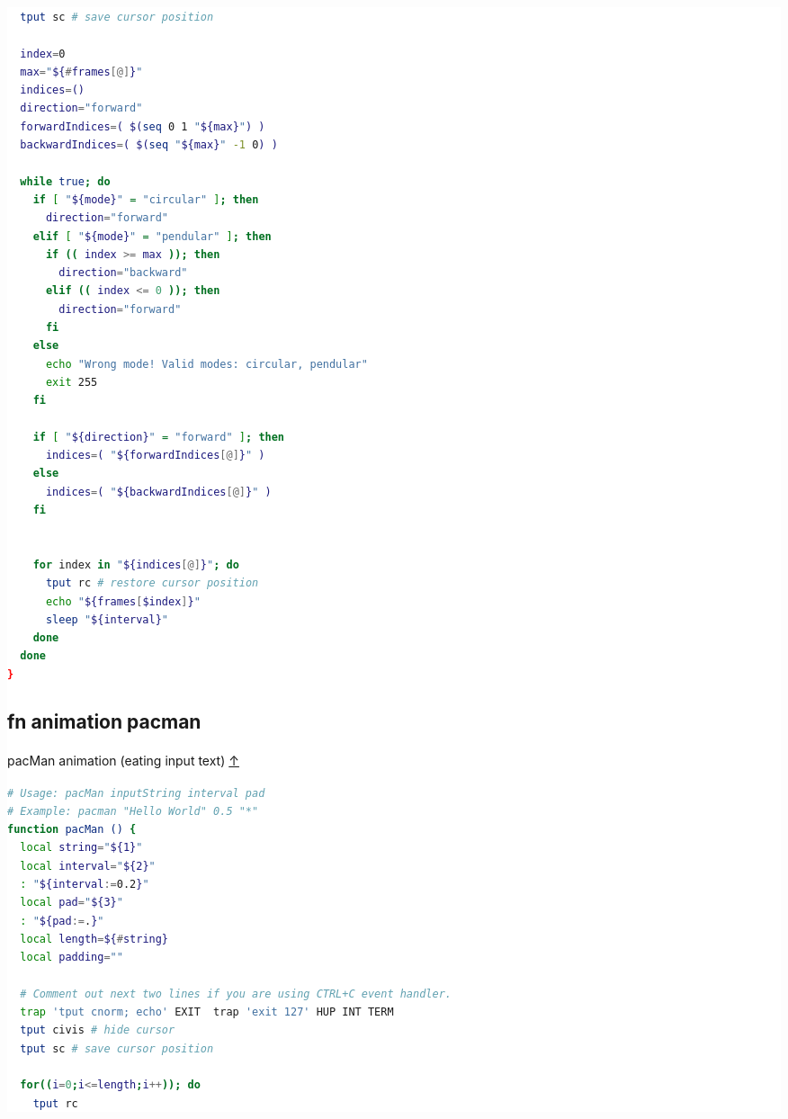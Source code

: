 ```bash
  tput sc # save cursor position

  index=0
  max="${#frames[@]}"
  indices=()
  direction="forward"
  forwardIndices=( $(seq 0 1 "${max}") )
  backwardIndices=( $(seq "${max}" -1 0) )

  while true; do
    if [ "${mode}" = "circular" ]; then
      direction="forward"
    elif [ "${mode}" = "pendular" ]; then
      if (( index >= max )); then
        direction="backward"
      elif (( index <= 0 )); then
        direction="forward"
      fi
    else
      echo "Wrong mode! Valid modes: circular, pendular"
      exit 255
    fi

    if [ "${direction}" = "forward" ]; then
      indices=( "${forwardIndices[@]}" )
    else
      indices=( "${backwardIndices[@]}" )
    fi
    

    for index in "${indices[@]}"; do
      tput rc # restore cursor position
      echo "${frames[$index]}"
      sleep "${interval}"
    done
  done
}
```



## fn animation pacman

pacMan animation (eating input text) [&uarr;](#Commands)

```bash
# Usage: pacMan inputString interval pad
# Example: pacman "Hello World" 0.5 "*"
function pacMan () {
  local string="${1}"
  local interval="${2}"
  : "${interval:=0.2}"
  local pad="${3}"
  : "${pad:=.}"
  local length=${#string}
  local padding=""

  # Comment out next two lines if you are using CTRL+C event handler.
  trap 'tput cnorm; echo' EXIT  trap 'exit 127' HUP INT TERM
  tput civis # hide cursor
  tput sc # save cursor position

  for((i=0;i<=length;i++)); do
    tput rc
```